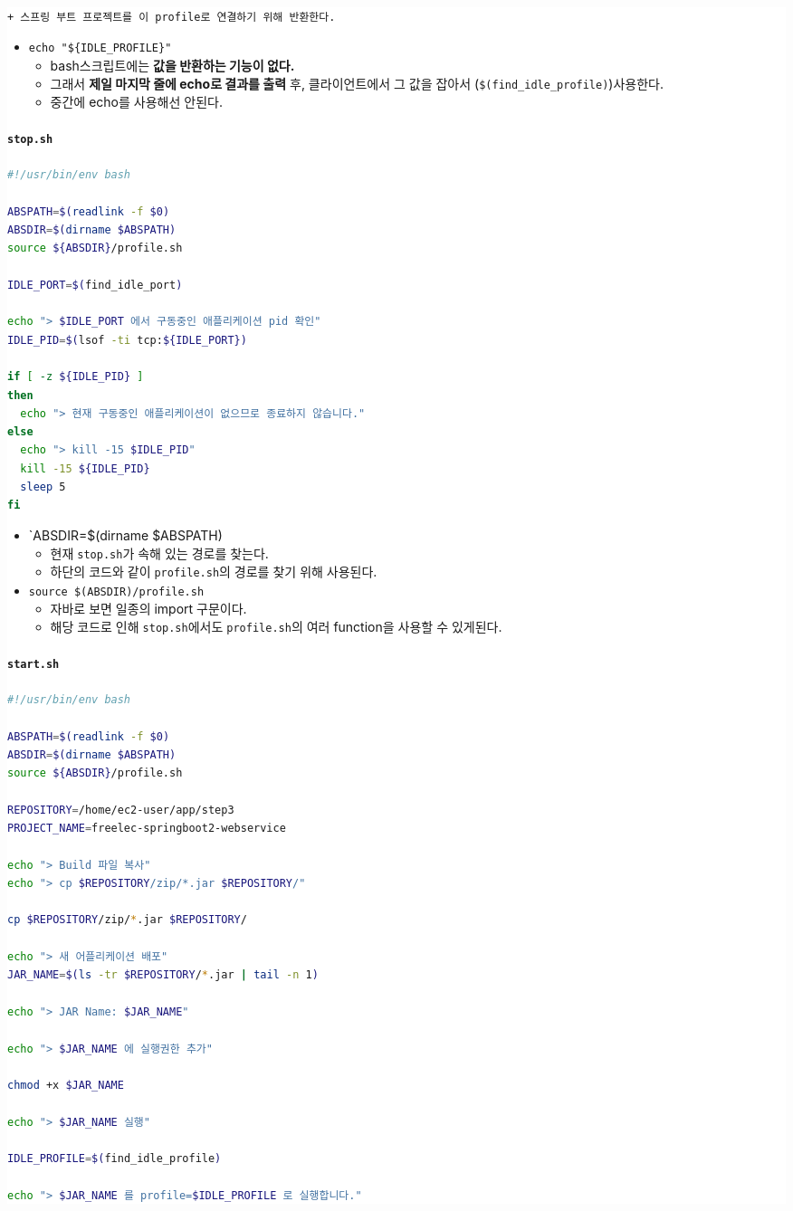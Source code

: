     + 스프링 부트 프로젝트를 이 profile로 연결하기 위해 반환한다.
- `echo "${IDLE_PROFILE}"`
    + bash스크립트에는 **값을 반환하는 기능이 없다.**
    + 그래서 **제일 마지막 줄에 echo로 결과를 출력** 후, 클라이언트에서 그 값을 잡아서 (`$(find_idle_profile)`)사용한다.
    + 중간에 echo를 사용해선 안된다.
#### `stop.sh`
```sh
#!/usr/bin/env bash

ABSPATH=$(readlink -f $0)
ABSDIR=$(dirname $ABSPATH)
source ${ABSDIR}/profile.sh

IDLE_PORT=$(find_idle_port)

echo "> $IDLE_PORT 에서 구동중인 애플리케이션 pid 확인"
IDLE_PID=$(lsof -ti tcp:${IDLE_PORT})

if [ -z ${IDLE_PID} ]
then
  echo "> 현재 구동중인 애플리케이션이 없으므로 종료하지 않습니다."
else
  echo "> kill -15 $IDLE_PID"
  kill -15 ${IDLE_PID}
  sleep 5
fi
```
- `ABSDIR=$(dirname $ABSPATH)
    + 현재 `stop.sh`가 속해 있는 경로를 찾는다.
    + 하단의 코드와 같이 `profile.sh`의 경로를 찾기 위해 사용된다.
- `source $(ABSDIR)/profile.sh`
    + 자바로 보면 일종의 import 구문이다.
    + 해당 코드로 인해 `stop.sh`에서도 `profile.sh`의 여러 function을 사용할 수 있게된다.
#### `start.sh`
```sh
#!/usr/bin/env bash

ABSPATH=$(readlink -f $0)
ABSDIR=$(dirname $ABSPATH)
source ${ABSDIR}/profile.sh

REPOSITORY=/home/ec2-user/app/step3
PROJECT_NAME=freelec-springboot2-webservice

echo "> Build 파일 복사"
echo "> cp $REPOSITORY/zip/*.jar $REPOSITORY/"

cp $REPOSITORY/zip/*.jar $REPOSITORY/

echo "> 새 어플리케이션 배포"
JAR_NAME=$(ls -tr $REPOSITORY/*.jar | tail -n 1)

echo "> JAR Name: $JAR_NAME"

echo "> $JAR_NAME 에 실행권한 추가"

chmod +x $JAR_NAME

echo "> $JAR_NAME 실행"

IDLE_PROFILE=$(find_idle_profile)

echo "> $JAR_NAME 를 profile=$IDLE_PROFILE 로 실행합니다."
```